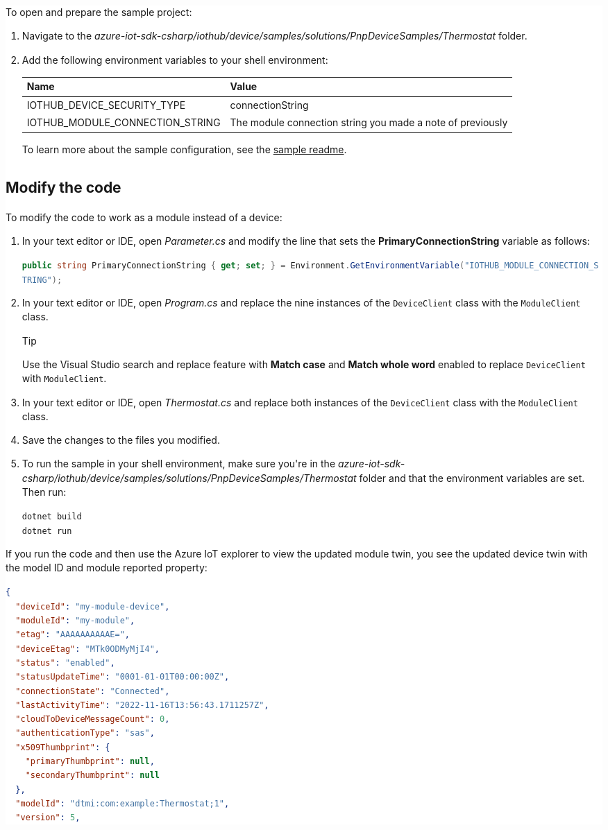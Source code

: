 To open and prepare the sample project:

1. Navigate to the *azure-iot-sdk-csharp/iothub/device/samples/solutions/PnpDeviceSamples/Thermostat* folder.

1. Add the following environment variables to your shell environment:

    | Name | Value |
    | ---- | ----- |
    | IOTHUB_DEVICE_SECURITY_TYPE | connectionString |
    | IOTHUB_MODULE_CONNECTION_STRING | The module connection string you made a note of previously |

    To learn more about the sample configuration, see the [sample readme](https://github.com/Azure/azure-iot-sdk-csharp/tree/main/iothub/device/samples/solutions/PnpDeviceSamples#readme).

## Modify the code

To modify the code to work as a module instead of a device:

1. In your text editor or IDE, open *Parameter.cs* and modify the line that sets the **PrimaryConnectionString** variable as follows:

    ```csharp
    public string PrimaryConnectionString { get; set; } = Environment.GetEnvironmentVariable("IOTHUB_MODULE_CONNECTION_STRING");
    ```

1. In your text editor or IDE, open *Program.cs* and replace the nine instances of the `DeviceClient` class with the `ModuleClient` class.

    > [!TIP]
    > Use the Visual Studio search and replace feature with **Match case** and **Match whole word** enabled to replace `DeviceClient` with `ModuleClient`.

1. In your text editor or IDE, open *Thermostat.cs* and replace both instances of the `DeviceClient` class with the `ModuleClient` class.

1. Save the changes to the files you modified.

1. To run the sample in your shell environment, make sure you're in the *azure-iot-sdk-csharp/iothub/device/samples/solutions/PnpDeviceSamples/Thermostat* folder and that the environment variables are set. Then run:

    ```cmd/sh
    dotnet build
    dotnet run
    ```

If you run the code and then use the Azure IoT explorer to view the updated module twin, you see the updated device twin with the model ID and module reported property:

```json
{
  "deviceId": "my-module-device",
  "moduleId": "my-module",
  "etag": "AAAAAAAAAAE=",
  "deviceEtag": "MTk0ODMyMjI4",
  "status": "enabled",
  "statusUpdateTime": "0001-01-01T00:00:00Z",
  "connectionState": "Connected",
  "lastActivityTime": "2022-11-16T13:56:43.1711257Z",
  "cloudToDeviceMessageCount": 0,
  "authenticationType": "sas",
  "x509Thumbprint": {
    "primaryThumbprint": null,
    "secondaryThumbprint": null
  },
  "modelId": "dtmi:com:example:Thermostat;1",
  "version": 5,
```